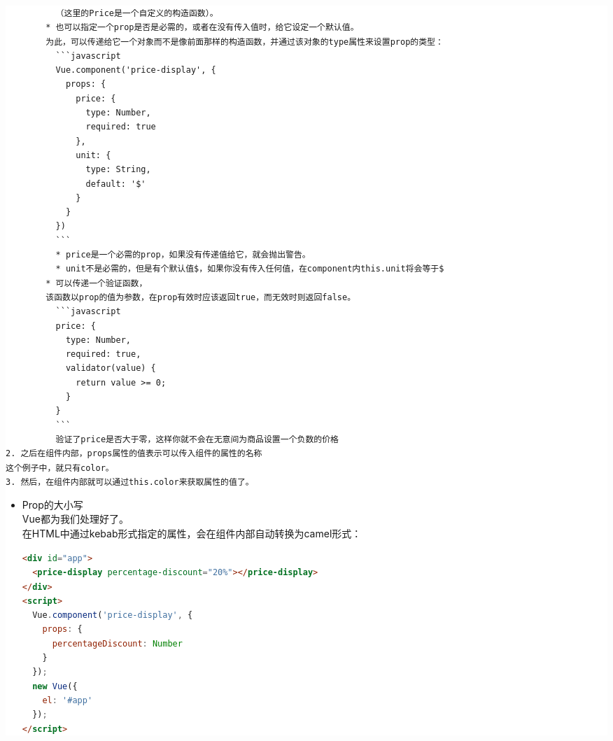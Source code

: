               （这里的Price是一个自定义的构造函数）。                                                  
            * 也可以指定一个prop是否是必需的，或者在没有传入值时，给它设定一个默认值。                                                  
            为此，可以传递给它一个对象而不是像前面那样的构造函数，并通过该对象的type属性来设置prop的类型：
              ```javascript
              Vue.component('price-display', {                                                
                props: {                                              
                  price: {                                            
                    type: Number,                                         
                    required: true                                          
                  },                                            
                  unit: {                                           
                    type: String,                                         
                    default: '$'                                          
                  }                                           
                }                                             
              })                          
              ```                      
              * price是一个必需的prop，如果没有传递值给它，就会抛出警告。                                               
              * unit不是必需的，但是有个默认值$，如果你没有传入任何值，在component内this.unit将会等于$                                               
            * 可以传递一个验证函数，                                                 
            该函数以prop的值为参数，在prop有效时应该返回true，而无效时则返回false。
              ```javascript
              price: {                                                
                type: Number,                                             
                required: true,                                             
                validator(value) {                                              
                  return value >= 0;                                            
                }                                             
              }          
              ```                                     
              验证了price是否大于零，这样你就不会在无意间为商品设置一个负数的价格                                                  
    2. 之后在组件内部，props属性的值表示可以传入组件的属性的名称                                                          
    这个例子中，就只有color。                                                         
    3. 然后，在组件内部就可以通过this.color来获取属性的值了。

  * Prop的大小写                                                            
  Vue都为我们处理好了。                                                            
  在HTML中通过kebab形式指定的属性，会在组件内部自动转换为camel形式：  
    ```html  
    <div id="app">                                                          
      <price-display percentage-discount="20%"></price-display>                                                       
    </div>                                                          
    <script>                                                          
      Vue.component('price-display', {                                                        
        props: {                                                      
          percentageDiscount: Number                                                    
        }                                                     
      });                                                       
      new Vue({                                                       
        el: '#app'                                                      
      });                                                       
    </script>                       
    ```                                  
                                                              